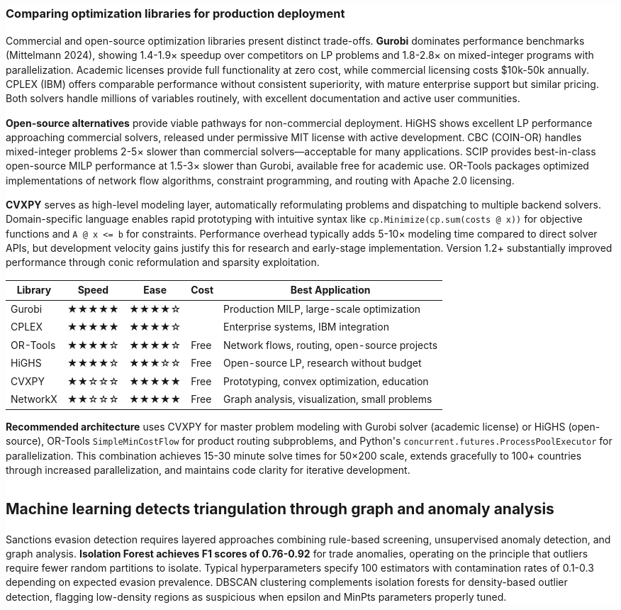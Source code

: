### Comparing optimization libraries for production deployment

Commercial and open-source optimization libraries present distinct trade-offs. **Gurobi** dominates performance benchmarks (Mittelmann 2024), showing 1.4-1.9× speedup over competitors on LP problems and 1.8-2.8× on mixed-integer programs with parallelization. Academic licenses provide full functionality at zero cost, while commercial licensing costs $10k-50k annually. CPLEX (IBM) offers comparable performance without consistent superiority, with mature enterprise support but similar pricing. Both solvers handle millions of variables routinely, with excellent documentation and active user communities.

**Open-source alternatives** provide viable pathways for non-commercial deployment. HiGHS shows excellent LP performance approaching commercial solvers, released under permissive MIT license with active development. CBC (COIN-OR) handles mixed-integer problems 2-5× slower than commercial solvers—acceptable for many applications. SCIP provides best-in-class open-source MILP performance at 1.5-3× slower than Gurobi, available free for academic use. OR-Tools packages optimized implementations of network flow algorithms, constraint programming, and routing with Apache 2.0 licensing.

**CVXPY** serves as high-level modeling layer, automatically reformulating problems and dispatching to multiple backend solvers. Domain-specific language enables rapid prototyping with intuitive syntax like `cp.Minimize(cp.sum(costs @ x))` for objective functions and `A @ x <= b` for constraints. Performance overhead typically adds 5-10× modeling time compared to direct solver APIs, but development velocity gains justify this for research and early-stage implementation. Version 1.2+ substantially improved performance through conic reformulation and sparsity exploitation.

| Library | Speed | Ease | Cost | Best Application |
|---------|-------|------|------|------------------|
| Gurobi | ★★★★★ | ★★★★☆ | $$$$ | Production MILP, large-scale optimization |
| CPLEX | ★★★★★ | ★★★★☆ | $$$$ | Enterprise systems, IBM integration |
| OR-Tools | ★★★★☆ | ★★★★☆ | Free | Network flows, routing, open-source projects |
| HiGHS | ★★★★☆ | ★★★☆☆ | Free | Open-source LP, research without budget |
| CVXPY | ★★☆☆☆ | ★★★★★ | Free | Prototyping, convex optimization, education |
| NetworkX | ★★☆☆☆ | ★★★★★ | Free | Graph analysis, visualization, small problems |

**Recommended architecture** uses CVXPY for master problem modeling with Gurobi solver (academic license) or HiGHS (open-source), OR-Tools `SimpleMinCostFlow` for product routing subproblems, and Python's `concurrent.futures.ProcessPoolExecutor` for parallelization. This combination achieves 15-30 minute solve times for 50×200 scale, extends gracefully to 100+ countries through increased parallelization, and maintains code clarity for iterative development.

## Machine learning detects triangulation through graph and anomaly analysis

Sanctions evasion detection requires layered approaches combining rule-based screening, unsupervised anomaly detection, and graph analysis. **Isolation Forest achieves F1 scores of 0.76-0.92** for trade anomalies, operating on the principle that outliers require fewer random partitions to isolate. Typical hyperparameters specify 100 estimators with contamination rates of 0.1-0.3 depending on expected evasion prevalence. DBSCAN clustering complements isolation forests for density-based outlier detection, flagging low-density regions as suspicious when epsilon and MinPts parameters properly tuned.
